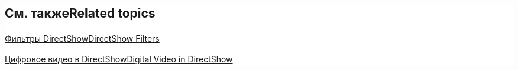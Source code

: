 ## <a name="related-topics"></a><span data-ttu-id="66077-215">См. также</span><span class="sxs-lookup"><span data-stu-id="66077-215">Related topics</span></span>

<dl> <dt>

[<span data-ttu-id="66077-216">Фильтры DirectShow</span><span class="sxs-lookup"><span data-stu-id="66077-216">DirectShow Filters</span></span>](directshow-filters.md)
</dt> <dt>

[<span data-ttu-id="66077-217">Цифровое видео в DirectShow</span><span class="sxs-lookup"><span data-stu-id="66077-217">Digital Video in DirectShow</span></span>](digital-video-in-directshow.md)
</dt> </dl>

 

 



